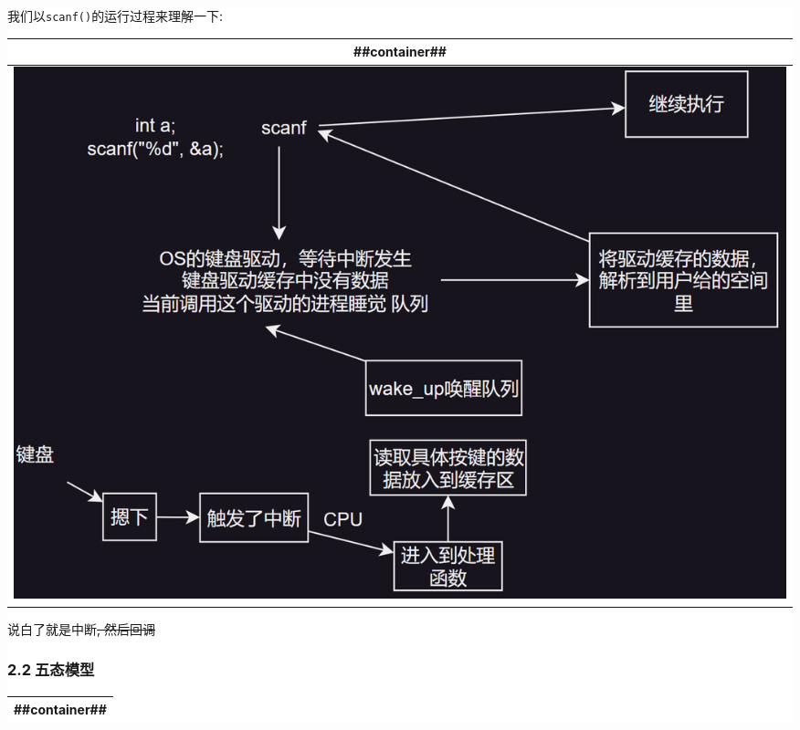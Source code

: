 我们以`scanf()`的运行过程来理解一下:

| ##container## |
|:--:|
|![Clip_2024-10-15_23-48-05.png ##w700##](./Clip_2024-10-15_23-48-05.png)|

说白了就是中断~~, 然后回调~~

### 2.2 五态模型

| ##container## |
|:--:|